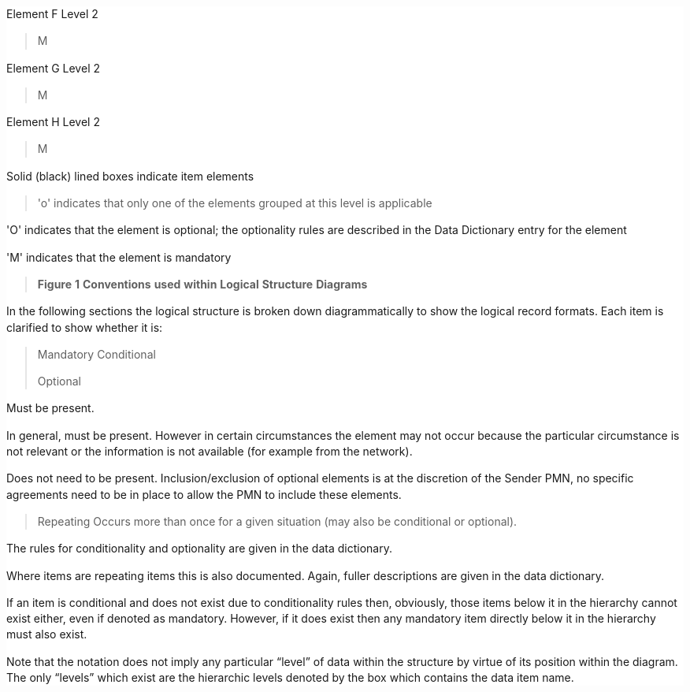 Element F Level 2

> M

Element G Level 2

> M

Element H Level 2

> M

Solid (black) lined boxes indicate item elements

> 'o' indicates that only one of the elements grouped at this level is
> applicable

'O' indicates that the element is optional; the optionality rules are
described in the Data Dictionary entry for the element

'M' indicates that the element is mandatory

> **Figure** **1** **Conventions** **used** **within** **Logical**
> **Structure** **Diagrams**

In the following sections the logical structure is broken down
diagrammatically to show the logical record formats. Each item is
clarified to show whether it is:

> Mandatory Conditional
>
> Optional

Must be present.

In general, must be present. However in certain circumstances the
element may not occur because the particular circumstance is not
relevant or the information is not available (for example from the
network).

Does not need to be present. Inclusion/exclusion of optional elements is
at the discretion of the Sender PMN, no specific agreements need to be
in place to allow the PMN to include these elements.

> Repeating Occurs more than once for a given situation (may also be
> conditional or optional).

The rules for conditionality and optionality are given in the data
dictionary.

Where items are repeating items this is also documented. Again, fuller
descriptions are given in the data dictionary.

If an item is conditional and does not exist due to conditionality rules
then, obviously, those items below it in the hierarchy cannot exist
either, even if denoted as mandatory. However, if it does exist then any
mandatory item directly below it in the hierarchy must also exist.

Note that the notation does not imply any particular “level” of data
within the structure by virtue of its position within the diagram. The
only “levels” which exist are the hierarchic levels denoted by the box
which contains the data item name.
